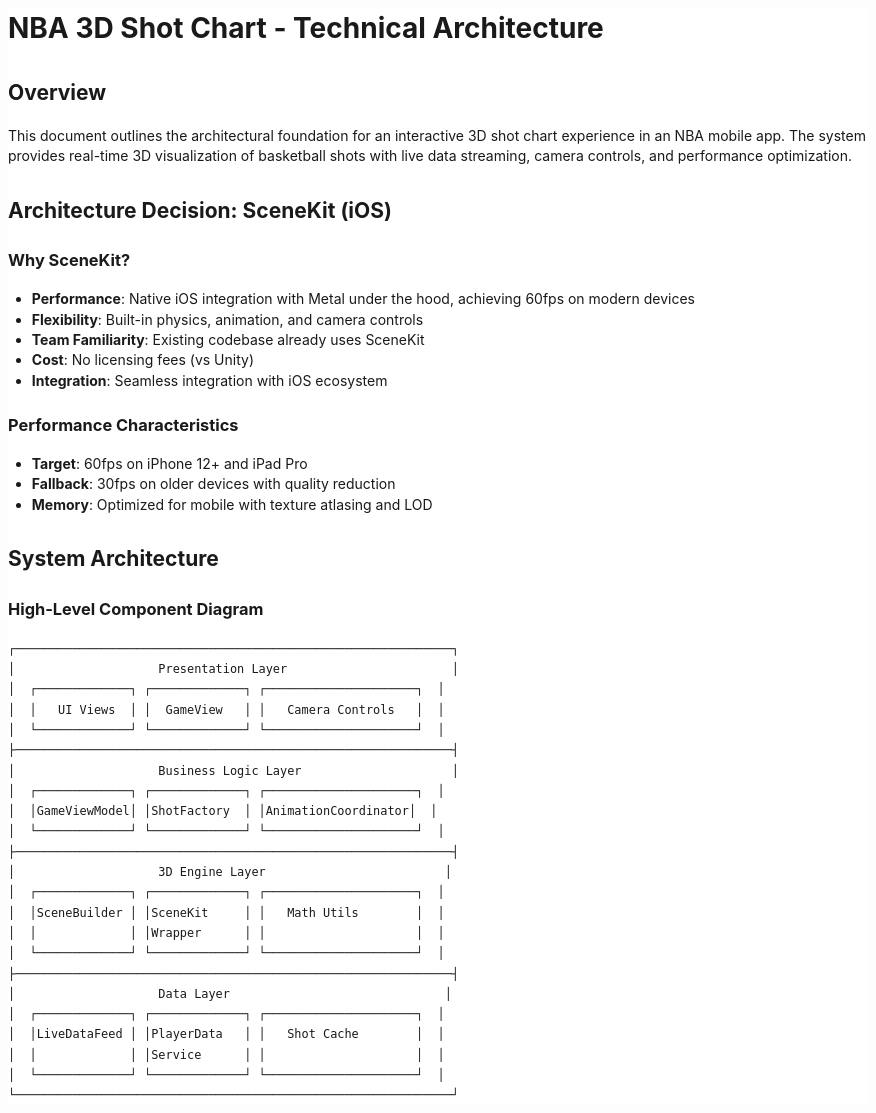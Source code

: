 # NBA 3D Shot Chart - Technical Architecture

## Overview
This document outlines the architectural foundation for an interactive 3D shot chart experience in an NBA mobile app. The system provides real-time 3D visualization of basketball shots with live data streaming, camera controls, and performance optimization.

## Architecture Decision: SceneKit (iOS)

### Why SceneKit?
- **Performance**: Native iOS integration with Metal under the hood, achieving 60fps on modern devices
- **Flexibility**: Built-in physics, animation, and camera controls
- **Team Familiarity**: Existing codebase already uses SceneKit
- **Cost**: No licensing fees (vs Unity)
- **Integration**: Seamless integration with iOS ecosystem

### Performance Characteristics
- **Target**: 60fps on iPhone 12+ and iPad Pro
- **Fallback**: 30fps on older devices with quality reduction
- **Memory**: Optimized for mobile with texture atlasing and LOD

## System Architecture

### High-Level Component Diagram
```
┌─────────────────────────────────────────────────────────────┐
│                    Presentation Layer                       │
│  ┌─────────────┐ ┌─────────────┐ ┌─────────────────────┐  │
│  │   UI Views  │ │  GameView   │ │   Camera Controls   │  │
│  └─────────────┘ └─────────────┘ └─────────────────────┘  │
├─────────────────────────────────────────────────────────────┤
│                    Business Logic Layer                     │
│  ┌─────────────┐ ┌─────────────┐ ┌─────────────────────┐  │
│  │GameViewModel│ │ShotFactory  │ │AnimationCoordinator│  │
│  └─────────────┘ └─────────────┘ └─────────────────────┘  │
├─────────────────────────────────────────────────────────────┤
│                    3D Engine Layer                         │
│  ┌─────────────┐ ┌─────────────┐ ┌─────────────────────┐  │
│  │SceneBuilder │ │SceneKit     │ │   Math Utils        │  │
│  │             │ │Wrapper      │ │                     │  │
│  └─────────────┘ └─────────────┘ └─────────────────────┘  │
├─────────────────────────────────────────────────────────────┤
│                    Data Layer                              │
│  ┌─────────────┐ ┌─────────────┐ ┌─────────────────────┐  │
│  │LiveDataFeed │ │PlayerData   │ │   Shot Cache        │  │
│  │             │ │Service      │ │                     │  │
│  └─────────────┘ └─────────────┘ └─────────────────────┘  │
└─────────────────────────────────────────────────────────────┘
```
